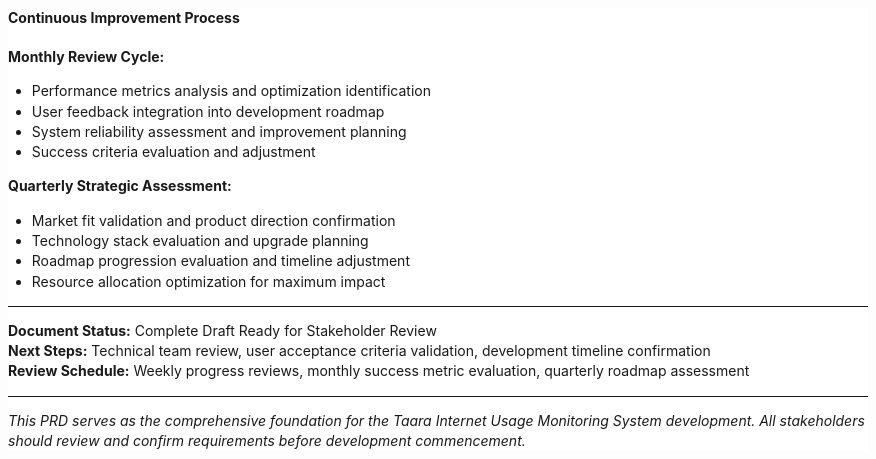 #### Continuous Improvement Process
**Monthly Review Cycle:**
- Performance metrics analysis and optimization identification
- User feedback integration into development roadmap
- System reliability assessment and improvement planning
- Success criteria evaluation and adjustment

**Quarterly Strategic Assessment:**
- Market fit validation and product direction confirmation
- Technology stack evaluation and upgrade planning
- Roadmap progression evaluation and timeline adjustment
- Resource allocation optimization for maximum impact

---

**Document Status:** Complete Draft Ready for Stakeholder Review  
**Next Steps:** Technical team review, user acceptance criteria validation, development timeline confirmation  
**Review Schedule:** Weekly progress reviews, monthly success metric evaluation, quarterly roadmap assessment

---

*This PRD serves as the comprehensive foundation for the Taara Internet Usage Monitoring System development. All stakeholders should review and confirm requirements before development commencement.*
